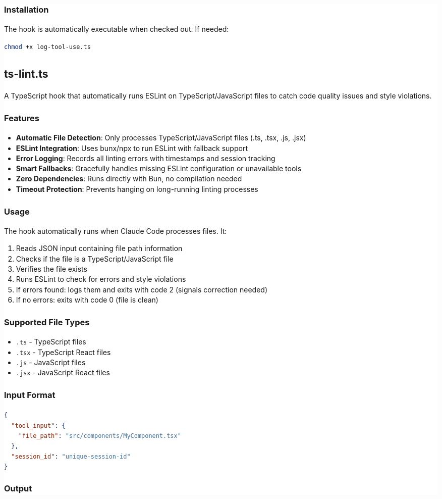 ### Installation

The hook is automatically executable when checked out. If needed:

```bash
chmod +x log-tool-use.ts
```

## ts-lint.ts

A TypeScript hook that automatically runs ESLint on TypeScript/JavaScript files to catch code quality issues and style violations.

### Features

- **Automatic File Detection**: Only processes TypeScript/JavaScript files (.ts, .tsx, .js, .jsx)
- **ESLint Integration**: Uses bunx/npx to run ESLint with fallback support
- **Error Logging**: Records all linting errors with timestamps and session tracking
- **Smart Fallbacks**: Gracefully handles missing ESLint configuration or unavailable tools
- **Zero Dependencies**: Runs directly with Bun, no compilation needed
- **Timeout Protection**: Prevents hanging on long-running linting processes

### Usage

The hook automatically runs when Claude Code processes files. It:

1. Reads JSON input containing file path information
2. Checks if the file is a TypeScript/JavaScript file
3. Verifies the file exists
4. Runs ESLint to check for errors and style violations
5. If errors found: logs them and exits with code 2 (signals correction needed)
6. If no errors: exits with code 0 (file is clean)

### Supported File Types

- `.ts` - TypeScript files
- `.tsx` - TypeScript React files
- `.js` - JavaScript files
- `.jsx` - JavaScript React files

### Input Format

```json
{
  "tool_input": {
    "file_path": "src/components/MyComponent.tsx"
  },
  "session_id": "unique-session-id"
}
```

### Output
